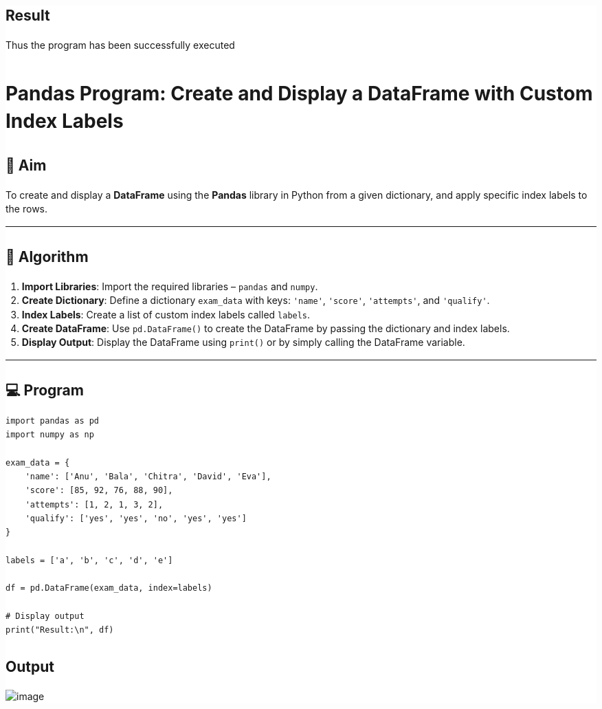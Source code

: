 ## Result
Thus the program has been successfully executed

# Pandas Program: Create and Display a DataFrame with Custom Index Labels

## 🎯 Aim

To create and display a **DataFrame** using the **Pandas** library in Python from a given dictionary, and apply specific index labels to the rows.

---

## 🧠 Algorithm

1. **Import Libraries**: Import the required libraries – `pandas` and `numpy`.
2. **Create Dictionary**: Define a dictionary `exam_data` with keys: `'name'`, `'score'`, `'attempts'`, and `'qualify'`.
3. **Index Labels**: Create a list of custom index labels called `labels`.
4. **Create DataFrame**: Use `pd.DataFrame()` to create the DataFrame by passing the dictionary and index labels.
5. **Display Output**: Display the DataFrame using `print()` or by simply calling the DataFrame variable.

---

## 💻 Program
```
import pandas as pd
import numpy as np

exam_data = {
    'name': ['Anu', 'Bala', 'Chitra', 'David', 'Eva'],
    'score': [85, 92, 76, 88, 90],
    'attempts': [1, 2, 1, 3, 2],
    'qualify': ['yes', 'yes', 'no', 'yes', 'yes']
}

labels = ['a', 'b', 'c', 'd', 'e']

df = pd.DataFrame(exam_data, index=labels)

# Display output
print("Result:\n", df)
```
## Output
![image](https://github.com/user-attachments/assets/846a24f0-a594-4cb5-8785-8ad6b80d2c29)
